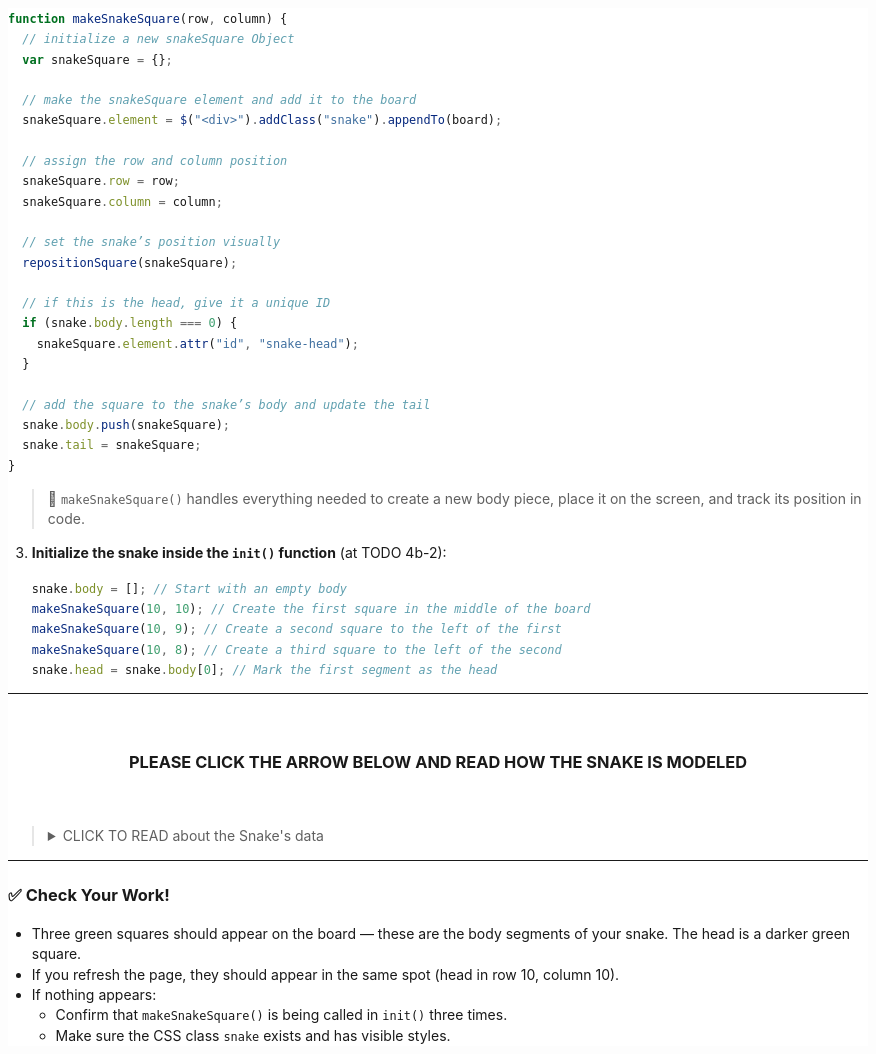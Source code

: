    ```js
   function makeSnakeSquare(row, column) {
     // initialize a new snakeSquare Object
     var snakeSquare = {};

     // make the snakeSquare element and add it to the board
     snakeSquare.element = $("<div>").addClass("snake").appendTo(board);

     // assign the row and column position
     snakeSquare.row = row;
     snakeSquare.column = column;

     // set the snake’s position visually
     repositionSquare(snakeSquare);

     // if this is the head, give it a unique ID
     if (snake.body.length === 0) {
       snakeSquare.element.attr("id", "snake-head");
     }

     // add the square to the snake’s body and update the tail
     snake.body.push(snakeSquare);
     snake.tail = snakeSquare;
   }
   ```

   > 🧠 `makeSnakeSquare()` handles everything needed to create a new body piece, place it on the screen, and track its position in code.

3. **Initialize the snake inside the `init()` function** (at TODO 4b-2):

   ```js
   snake.body = []; // Start with an empty body
   makeSnakeSquare(10, 10); // Create the first square in the middle of the board
   makeSnakeSquare(10, 9); // Create a second square to the left of the first
   makeSnakeSquare(10, 8); // Create a third square to the left of the second
   snake.head = snake.body[0]; // Mark the first segment as the head
   ```

---

<br>
<h3 align="center">PLEASE CLICK THE ARROW BELOW AND READ HOW THE SNAKE IS MODELED</h3>
<br>

> <details><summary> CLICK TO READ about the Snake's data </summary></details>

---

### ✅ **Check Your Work!**

- Three green squares should appear on the board — these are the body segments of your snake. The head is a darker green square.
- If you refresh the page, they should appear in the same spot (head in row 10, column 10).
- If nothing appears:
  - Confirm that `makeSnakeSquare()` is being called in `init()` three times.
  - Make sure the CSS class `snake` exists and has visible styles.
